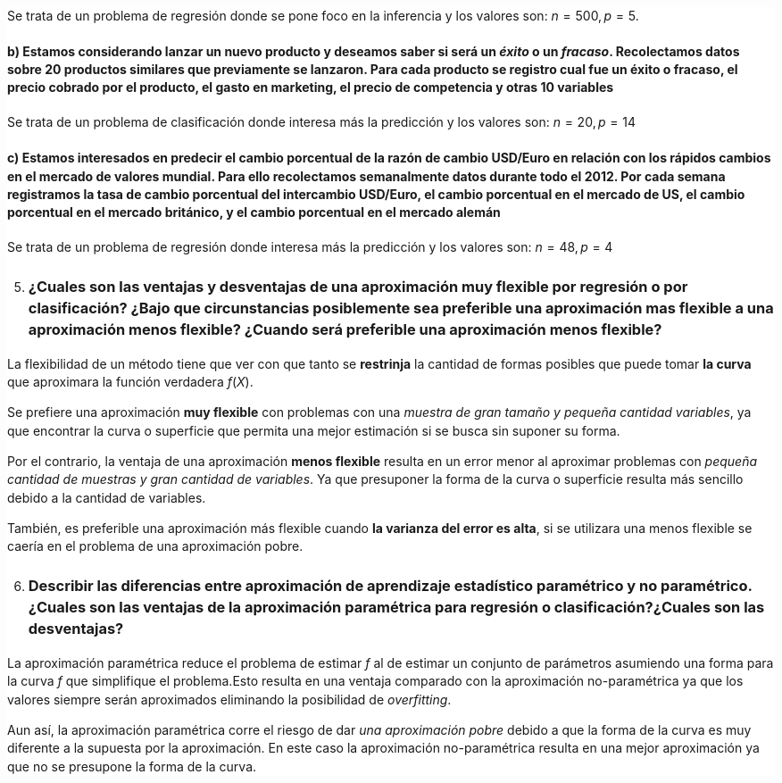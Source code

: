 Se trata de un problema de regresión donde se pone foco en la inferencia y los valores son: $n = 500, p = 5$.

#### b) Estamos considerando lanzar un nuevo producto y deseamos saber si será un *éxito* o un *fracaso*. Recolectamos datos sobre 20 productos similares que previamente se lanzaron. Para cada producto se registro cual fue un éxito o fracaso, el precio cobrado por el producto, el gasto en marketing, el precio de competencia y otras 10 variables ####

Se trata de un problema de clasificación donde interesa más la predicción y los valores son: $n = 20, p = 14$

#### c) Estamos interesados en predecir el cambio porcentual de la razón de cambio USD/Euro en relación con los rápidos cambios en el mercado de valores mundial. Para ello recolectamos semanalmente datos durante todo el 2012. Por cada semana registramos la tasa de cambio porcentual del intercambio USD/Euro, el cambio porcentual en el mercado de US, el cambio porcentual en el mercado británico, y el cambio porcentual en el mercado alemán ####

Se trata de un problema de regresión donde interesa más la predicción y los valores son: $n = 48, p = 4$

5. ### ¿Cuales son las ventajas y desventajas de una aproximación muy flexible por regresión o por clasificación? ¿Bajo que circunstancias posiblemente sea preferible una aproximación mas flexible a una aproximación menos flexible? ¿Cuando será preferible una aproximación menos flexible? ###

La flexibilidad de un método tiene que ver con que tanto se **restrinja** la cantidad de formas posibles que puede tomar **la curva** que aproximara la función verdadera $f(X)$.

Se prefiere una aproximación **muy flexible** con problemas con una *muestra de gran tamaño y pequeña cantidad variables*, ya que encontrar la curva o superficie que permita una mejor estimación si se busca sin suponer su forma.

Por el contrario, la ventaja de una aproximación **menos flexible** resulta en un error menor al aproximar problemas con *pequeña cantidad de muestras y gran cantidad de variables*. Ya que presuponer la forma de la curva o superficie resulta más sencillo debido a la cantidad de variables.  

También, es preferible una aproximación más flexible cuando **la varianza del error es alta**, si se utilizara una menos flexible se caería en el problema de una aproximación pobre.  

6. ### Describir las diferencias entre aproximación de aprendizaje estadístico paramétrico y no paramétrico. ¿Cuales son las ventajas de la aproximación paramétrica para regresión o clasificación?¿Cuales son las desventajas? ###

La aproximación paramétrica reduce el problema de estimar $f$ al de estimar un conjunto de parámetros asumiendo una forma para la curva $f$ que simplifique el problema.Esto resulta en una ventaja comparado con la aproximación no-paramétrica ya que los valores siempre serán aproximados eliminando la posibilidad de *overfitting*.

Aun así, la aproximación paramétrica corre el riesgo de dar *una aproximación pobre* debido a que la forma de la curva es muy diferente a la supuesta por la aproximación. En este caso la aproximación no-paramétrica resulta en una mejor aproximación ya que no se presupone la forma de la curva.

